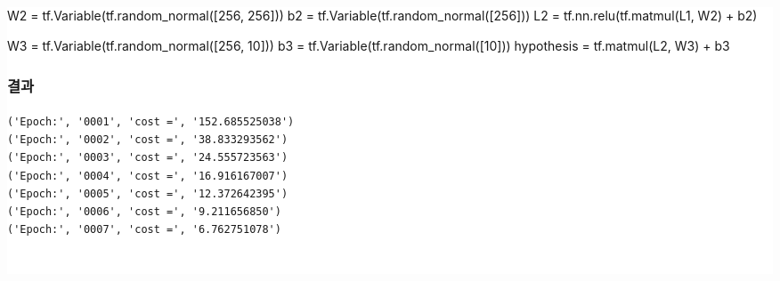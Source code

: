 W2 <span class="token operator">=</span> tf<span class="token punctuation">.</span>Variable<span class="token punctuation">(</span>tf<span class="token punctuation">.</span>random_normal<span class="token punctuation">(</span><span class="token punctuation">[</span><span class="token number">256</span><span class="token punctuation">,</span> <span class="token number">256</span><span class="token punctuation">]</span><span class="token punctuation">)</span><span class="token punctuation">)</span>
b2 <span class="token operator">=</span> tf<span class="token punctuation">.</span>Variable<span class="token punctuation">(</span>tf<span class="token punctuation">.</span>random_normal<span class="token punctuation">(</span><span class="token punctuation">[</span><span class="token number">256</span><span class="token punctuation">]</span><span class="token punctuation">)</span><span class="token punctuation">)</span>
L2 <span class="token operator">=</span> tf<span class="token punctuation">.</span>nn<span class="token punctuation">.</span>relu<span class="token punctuation">(</span>tf<span class="token punctuation">.</span>matmul<span class="token punctuation">(</span>L1<span class="token punctuation">,</span> W2<span class="token punctuation">)</span> <span class="token operator">+</span> b2<span class="token punctuation">)</span>

W3 <span class="token operator">=</span> tf<span class="token punctuation">.</span>Variable<span class="token punctuation">(</span>tf<span class="token punctuation">.</span>random_normal<span class="token punctuation">(</span><span class="token punctuation">[</span><span class="token number">256</span><span class="token punctuation">,</span> <span class="token number">10</span><span class="token punctuation">]</span><span class="token punctuation">)</span><span class="token punctuation">)</span>
b3 <span class="token operator">=</span> tf<span class="token punctuation">.</span>Variable<span class="token punctuation">(</span>tf<span class="token punctuation">.</span>random_normal<span class="token punctuation">(</span><span class="token punctuation">[</span><span class="token number">10</span><span class="token punctuation">]</span><span class="token punctuation">)</span><span class="token punctuation">)</span>
hypothesis <span class="token operator">=</span> tf<span class="token punctuation">.</span>matmul<span class="token punctuation">(</span>L2<span class="token punctuation">,</span> W3<span class="token punctuation">)</span> <span class="token operator">+</span> b3
</code></pre>
<h3 id="결과">결과</h3>
<pre class=" language-python"><code class="prism  language-python"><span class="token punctuation">(</span><span class="token string">'Epoch:'</span><span class="token punctuation">,</span> <span class="token string">'0001'</span><span class="token punctuation">,</span> <span class="token string">'cost ='</span><span class="token punctuation">,</span> <span class="token string">'152.685525038'</span><span class="token punctuation">)</span>
<span class="token punctuation">(</span><span class="token string">'Epoch:'</span><span class="token punctuation">,</span> <span class="token string">'0002'</span><span class="token punctuation">,</span> <span class="token string">'cost ='</span><span class="token punctuation">,</span> <span class="token string">'38.833293562'</span><span class="token punctuation">)</span>
<span class="token punctuation">(</span><span class="token string">'Epoch:'</span><span class="token punctuation">,</span> <span class="token string">'0003'</span><span class="token punctuation">,</span> <span class="token string">'cost ='</span><span class="token punctuation">,</span> <span class="token string">'24.555723563'</span><span class="token punctuation">)</span>
<span class="token punctuation">(</span><span class="token string">'Epoch:'</span><span class="token punctuation">,</span> <span class="token string">'0004'</span><span class="token punctuation">,</span> <span class="token string">'cost ='</span><span class="token punctuation">,</span> <span class="token string">'16.916167007'</span><span class="token punctuation">)</span>
<span class="token punctuation">(</span><span class="token string">'Epoch:'</span><span class="token punctuation">,</span> <span class="token string">'0005'</span><span class="token punctuation">,</span> <span class="token string">'cost ='</span><span class="token punctuation">,</span> <span class="token string">'12.372642395'</span><span class="token punctuation">)</span>
<span class="token punctuation">(</span><span class="token string">'Epoch:'</span><span class="token punctuation">,</span> <span class="token string">'0006'</span><span class="token punctuation">,</span> <span class="token string">'cost ='</span><span class="token punctuation">,</span> <span class="token string">'9.211656850'</span><span class="token punctuation">)</span>
<span class="token punctuation">(</span><span class="token string">'Epoch:'</span><span class="token punctuation">,</span> <span class="token string">'0007'</span><span class="token punctuation">,</span> <span class="token string">'cost ='</span><span class="token punctuation">,</span> <span class="token string">'6.762751078'</span><span class="token punctuation">)</span>